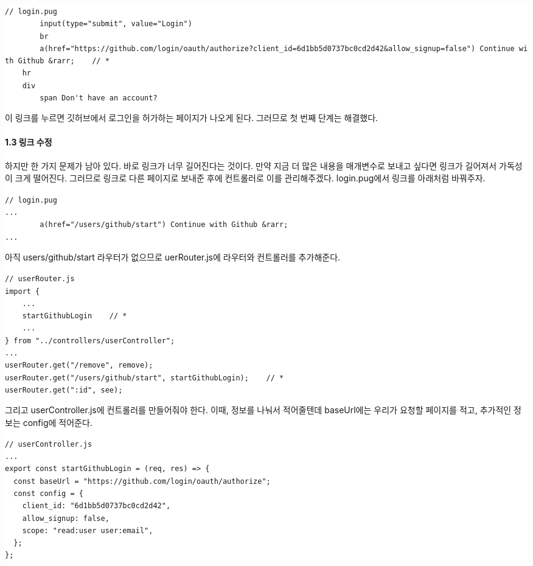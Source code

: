 ```
// login.pug
        input(type="submit", value="Login")
        br
        a(href="https://github.com/login/oauth/authorize?client_id=6d1bb5d0737bc0cd2d42&allow_signup=false") Continue with Github &rarr;    // *
    hr
    div
        span Don't have an account?
```

이 링크를 누르면 깃허브에서 로그인을 허가하는 페이지가 나오게 된다. 그러므로 첫 번째 단계는 해결했다.

#### 1.3 링크 수정

하지만 한 가지 문제가 남아 있다. 바로 링크가 너무 길어진다는 것이다. 만약 지금 더 많은 내용을 매개변수로 보내고 싶다면 링크가 길어져서 가독성이 크게 떨어진다. 그러므로 링크로 다른 페이지로 보내준 후에 컨트롤러로 이를 관리해주겠다. login.pug에서 링크를 아래처럼 바꿔주자.

```
// login.pug
...
        a(href="/users/github/start") Continue with Github &rarr;
...
```

아직 users/github/start 라우터가 없으므로 uerRouter.js에 라우터와 컨트롤러를 추가해준다.

```
// userRouter.js
import {
    ...
    startGithubLogin    // *
    ...
} from "../controllers/userController";
...
userRouter.get("/remove", remove);
userRouter.get("/users/github/start", startGithubLogin);    // *
userRouter.get(":id", see);
```

그리고 userController.js에 컨트롤러를 만들어줘야 한다. 이때, 정보를 나눠서 적어줄텐데 baseUrl에는 우리가 요청할 페이지를 적고, 추가적인 정보는 config에 적어준다.

```
// userController.js
...
export const startGithubLogin = (req, res) => {
  const baseUrl = "https://github.com/login/oauth/authorize";
  const config = {
    client_id: "6d1bb5d0737bc0cd2d42",
    allow_signup: false,
    scope: "read:user user:email",
  };
};
```
